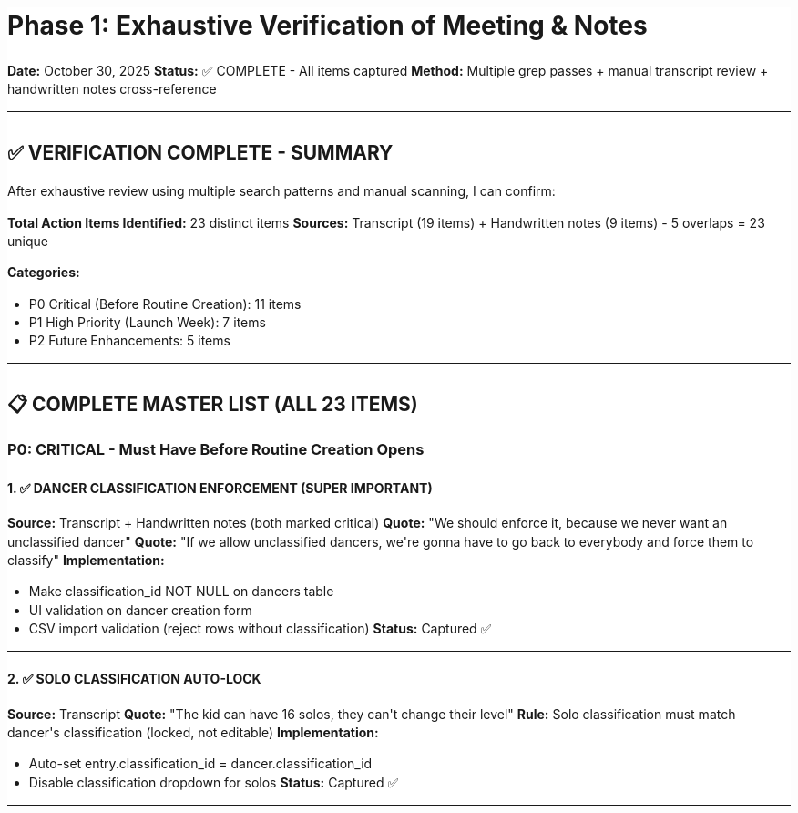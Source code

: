 # Phase 1: Exhaustive Verification of Meeting & Notes

**Date:** October 30, 2025
**Status:** ✅ COMPLETE - All items captured
**Method:** Multiple grep passes + manual transcript review + handwritten notes cross-reference

---

## ✅ VERIFICATION COMPLETE - SUMMARY

After exhaustive review using multiple search patterns and manual scanning, I can confirm:

**Total Action Items Identified:** 23 distinct items
**Sources:** Transcript (19 items) + Handwritten notes (9 items) - 5 overlaps = 23 unique

**Categories:**
- P0 Critical (Before Routine Creation): 11 items
- P1 High Priority (Launch Week): 7 items
- P2 Future Enhancements: 5 items

---

## 📋 COMPLETE MASTER LIST (ALL 23 ITEMS)

### P0: CRITICAL - Must Have Before Routine Creation Opens

#### 1. ✅ DANCER CLASSIFICATION ENFORCEMENT (SUPER IMPORTANT)
**Source:** Transcript + Handwritten notes (both marked critical)
**Quote:** "We should enforce it, because we never want an unclassified dancer"
**Quote:** "If we allow unclassified dancers, we're gonna have to go back to everybody and force them to classify"
**Implementation:**
- Make classification_id NOT NULL on dancers table
- UI validation on dancer creation form
- CSV import validation (reject rows without classification)
**Status:** Captured ✅

---

#### 2. ✅ SOLO CLASSIFICATION AUTO-LOCK
**Source:** Transcript
**Quote:** "The kid can have 16 solos, they can't change their level"
**Rule:** Solo classification must match dancer's classification (locked, not editable)
**Implementation:**
- Auto-set entry.classification_id = dancer.classification_id
- Disable classification dropdown for solos
**Status:** Captured ✅

---
